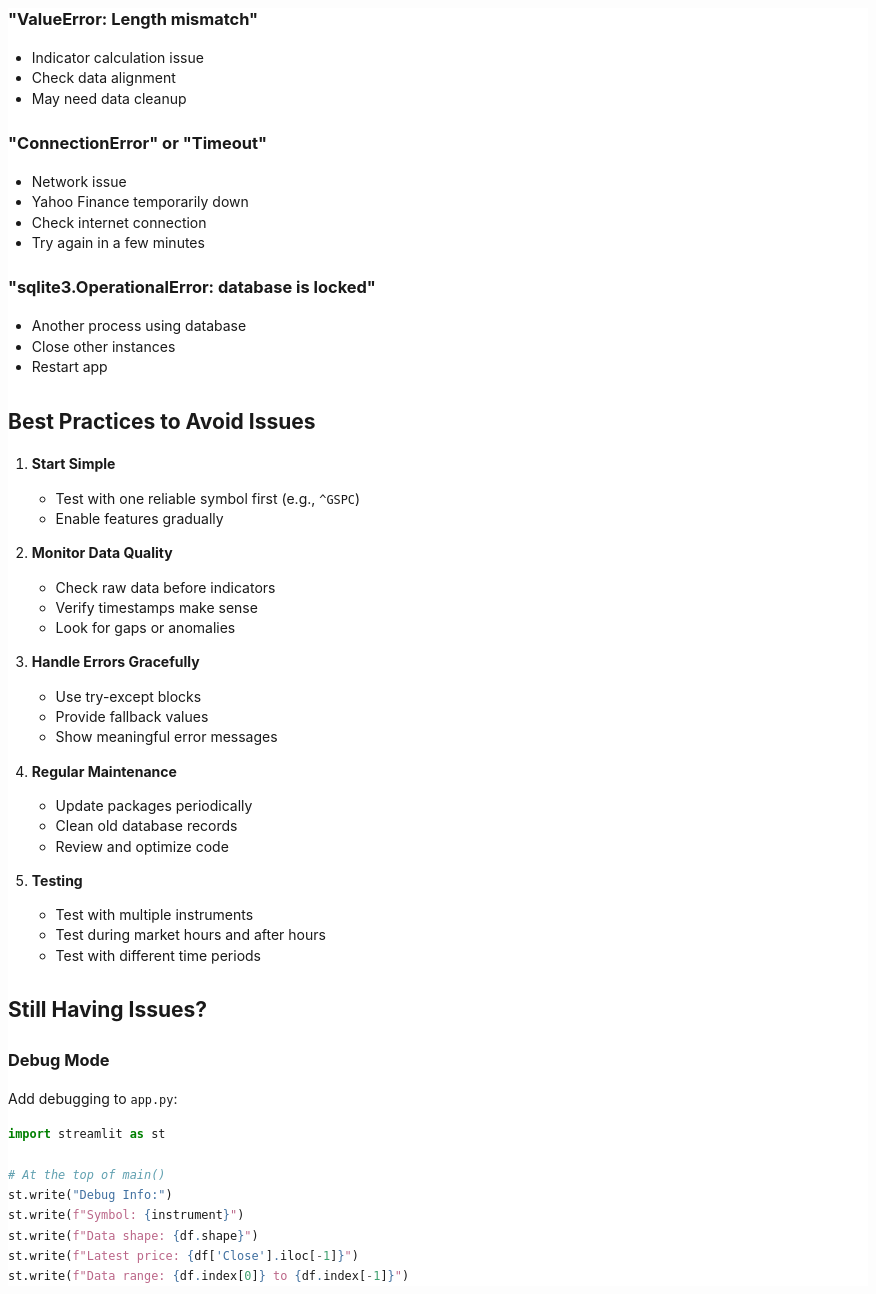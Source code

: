 ### "ValueError: Length mismatch"
- Indicator calculation issue
- Check data alignment
- May need data cleanup

### "ConnectionError" or "Timeout"
- Network issue
- Yahoo Finance temporarily down
- Check internet connection
- Try again in a few minutes

### "sqlite3.OperationalError: database is locked"
- Another process using database
- Close other instances
- Restart app

## Best Practices to Avoid Issues

1. **Start Simple**
   - Test with one reliable symbol first (e.g., `^GSPC`)
   - Enable features gradually

2. **Monitor Data Quality**
   - Check raw data before indicators
   - Verify timestamps make sense
   - Look for gaps or anomalies

3. **Handle Errors Gracefully**
   - Use try-except blocks
   - Provide fallback values
   - Show meaningful error messages

4. **Regular Maintenance**
   - Update packages periodically
   - Clean old database records
   - Review and optimize code

5. **Testing**
   - Test with multiple instruments
   - Test during market hours and after hours
   - Test with different time periods

## Still Having Issues?

### Debug Mode

Add debugging to `app.py`:
```python
import streamlit as st

# At the top of main()
st.write("Debug Info:")
st.write(f"Symbol: {instrument}")
st.write(f"Data shape: {df.shape}")
st.write(f"Latest price: {df['Close'].iloc[-1]}")
st.write(f"Data range: {df.index[0]} to {df.index[-1]}")
```
